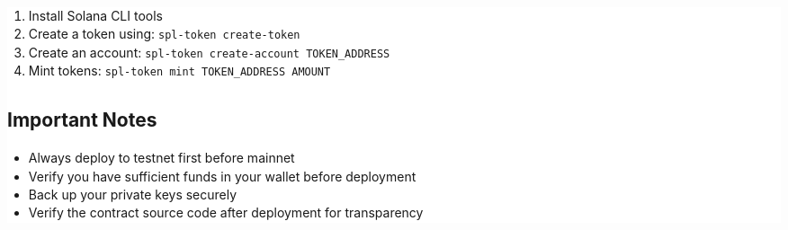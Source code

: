 1. Install Solana CLI tools
2. Create a token using: `spl-token create-token`
3. Create an account: `spl-token create-account TOKEN_ADDRESS`
4. Mint tokens: `spl-token mint TOKEN_ADDRESS AMOUNT`

## Important Notes

- Always deploy to testnet first before mainnet
- Verify you have sufficient funds in your wallet before deployment
- Back up your private keys securely
- Verify the contract source code after deployment for transparency
